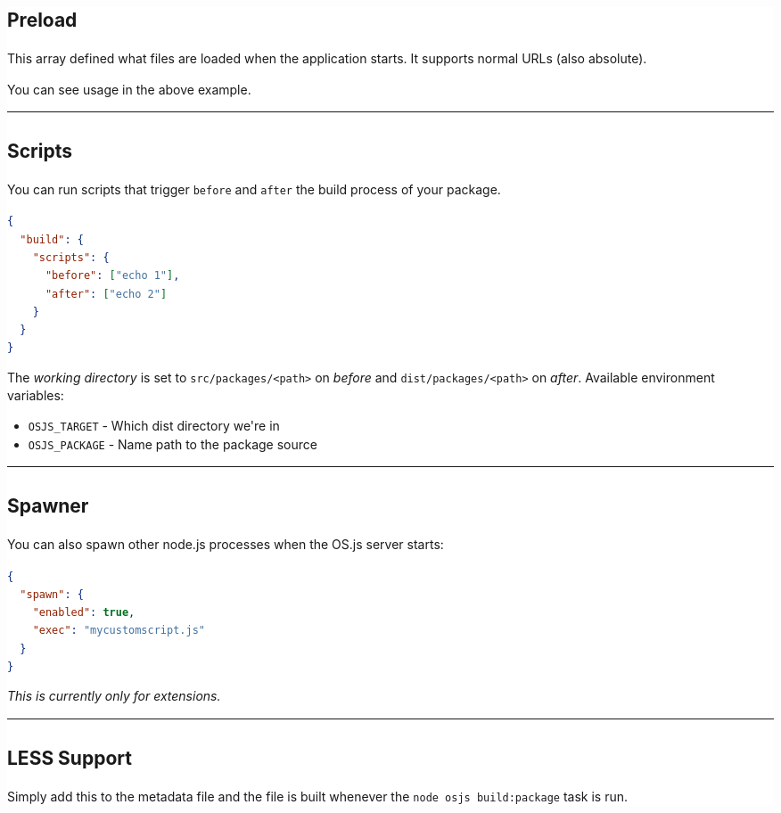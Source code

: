 
## Preload

This array defined what files are loaded when the application starts. It supports normal URLs (also absolute).

You can see usage in the above example.

---

## Scripts

You can run scripts that trigger `before` and `after` the build process of your package.

```json
{
  "build": {
    "scripts": {
      "before": ["echo 1"],
      "after": ["echo 2"]
    }
  }
}
```

The *working directory* is set to `src/packages/<path>` on *before* and `dist/packages/<path>` on *after*. Available environment variables:

- `OSJS_TARGET` - Which dist directory we're in
- `OSJS_PACKAGE` - Name path to the package source

---

## Spawner

You can also spawn other node.js processes when the OS.js server starts:

```json
{
  "spawn": {
    "enabled": true,
    "exec": "mycustomscript.js"
  }
}
```

*This is currently only for extensions.*

---

## LESS Support

Simply add this to the metadata file and the file is built whenever the `node osjs build:package` task is run.
